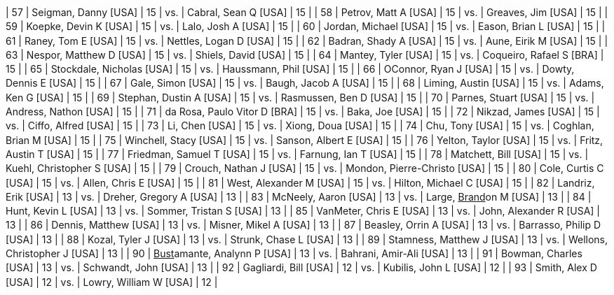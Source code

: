 |  57 | Seigman, Danny [USA] |  15 | vs. | Cabral, Sean Q [USA] |  15 |
|  58 | Petrov, Matt A [USA] |  15 | vs. | Greaves, Jim [USA] |  15 |
|  59 | Koepke, Devin K [USA] |  15 | vs. | Lalo, Josh A [USA] |  15 |
|  60 | Jordan, Michael [USA] |  15 | vs. | Eason, Brian L [USA] |  15 |
|  61 | Raney, Tom E [USA] |  15 | vs. | Nettles, Logan D [USA] |  15 |
|  62 | Badran, Shady A [USA] |  15 | vs. | Aune, Eirik M [USA] |  15 |
|  63 | Nespor, Matthew D [USA] |  15 | vs. | Shiels, David [USA] |  15 |
|  64 | Mantey, Tyler [USA] |  15 | vs. | Coqueiro, Rafael S [BRA] |  15 |
|  65 | Stockdale, Nicholas [USA] |  15 | vs. | Haussmann, Phil [USA] |  15 |
|  66 | OConnor, Ryan J [USA] |  15 | vs. | Dowty, Dennis E [USA] |  15 |
|  67 | Gale, Simon [USA] |  15 | vs. | Baugh, Jacob A [USA] |  15 |
|  68 | Liming, Austin [USA] |  15 | vs. | Adams, Ken G [USA] |  15 |
|  69 | Stephan, Dustin A [USA] |  15 | vs. | Rasmussen, Ben D [USA] |  15 |
|  70 | Parnes, Stuart [USA] |  15 | vs. | Andress, Nathon [USA] |  15 |
|  71 | da Rosa, Paulo Vitor D [BRA] |  15 | vs. | Baka, Joe [USA] |  15 |
|  72 | Nikzad, James [USA] |  15 | vs. | Ciffo, Alfred [USA] |  15 |
|  73 | Li, Chen [USA] |  15 | vs. | Xiong, Doua [USA] |  15 |
|  74 | Chu, Tony [USA] |  15 | vs. | Coghlan, Brian M [USA] |  15 |
|  75 | Winchell, Stacy [USA] |  15 | vs. | Sanson, Albert E [USA] |  15 |
|  76 | Yelton, Taylor [USA] |  15 | vs. | Fritz, Austin T [USA] |  15 |
|  77 | Friedman, Samuel T [USA] |  15 | vs. | Farnung, Ian T [USA] |  15 |
|  78 | Matchett, Bill [USA] |  15 | vs. | Kuehl, Christopher S [USA] |  15 |
|  79 | Crouch, Nathan J [USA] |  15 | vs. | Mondon, Pierre-Christo [USA] |  15 |
|  80 | Cole, Curtis C [USA] |  15 | vs. | Allen, Chris E [USA] |  15 |
|  81 | West, Alexander M [USA] |  15 | vs. | Hilton, Michael C [USA] |  15 |
|  82 | Landriz, Erik [USA] |  13 | vs. | Dreher, Gregory A [USA] |  13 |
|  83 | McNeely, Aaron [USA] |  13 | vs. | Large, [Brand](http://gatherer.wizards.com/Pages/Card/Details.aspx?name=Brand)on M [USA] |  13 |
|  84 | Hunt, Kevin L [USA] |  13 | vs. | Sommer, Tristan S [USA] |  13 |
|  85 | VanMeter, Chris E [USA] |  13 | vs. | John, Alexander R [USA] |  13 |
|  86 | Dennis, Matthew [USA] |  13 | vs. | Misner, Mikel A [USA] |  13 |
|  87 | Beasley, Orrin A [USA] |  13 | vs. | Barrasso, Philip D [USA] |  13 |
|  88 | Kozal, Tyler J [USA] |  13 | vs. | Strunk, Chase L [USA] |  13 |
|  89 | Stamness, Matthew J [USA] |  13 | vs. | Wellons, Christopher J [USA] |  13 |
|  90 | [Bust](http://gatherer.wizards.com/Pages/Card/Details.aspx?name=Bust)amante, Analynn P [USA] |  13 | vs. | Bahrani, Amir-Ali [USA] |  13 |
|  91 | Bowman, Charles [USA] |  13 | vs. | Schwandt, John [USA] |  13 |
|  92 | Gagliardi, Bill [USA] |  12 | vs. | Kubilis, John L [USA] |  12 |
|  93 | Smith, Alex D [USA] |  12 | vs. | Lowry, William W [USA] |  12 |
